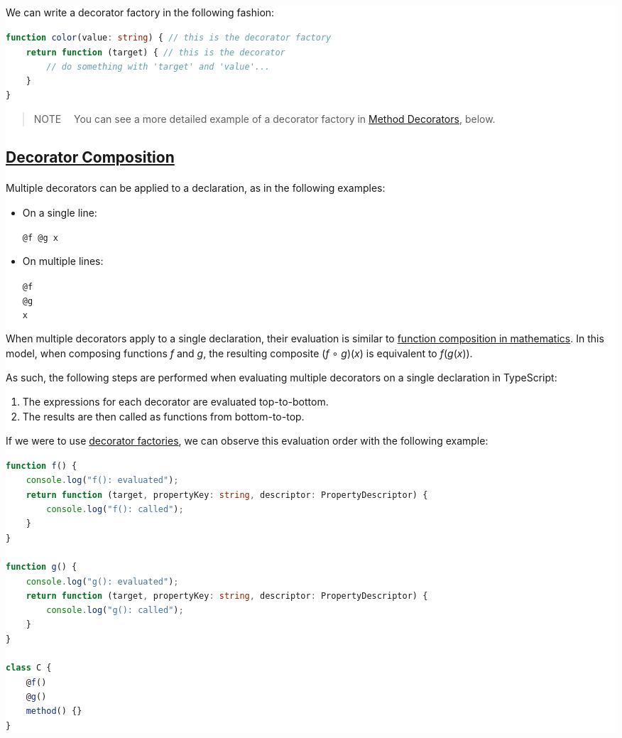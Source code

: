 We can write a decorator factory in the following fashion:

```ts
function color(value: string) { // this is the decorator factory
    return function (target) { // this is the decorator
        // do something with 'target' and 'value'...
    }
}
```

> NOTE&emsp; You can see a more detailed example of a decorator factory in [Method Decorators](#method-decorators), below.

## [Decorator Composition](#decorator-composition)

Multiple decorators can be applied to a declaration, as in the following examples:

* On a single line:

  ```ts
  @f @g x
  ```

* On multiple lines:

  ```ts
  @f
  @g
  x
  ```

When multiple decorators apply to a single declaration, their evaluation is similar to [function composition in mathematics](http://en.wikipedia.org/wiki/Function_composition). In this model, when composing functions *f* and *g*, the resulting composite (*f* ∘ *g*)(*x*) is equivalent to *f*(*g*(*x*)).

As such, the following steps are performed when evaluating multiple decorators on a single declaration in TypeScript:

1. The expressions for each decorator are evaluated top-to-bottom.
2. The results are then called as functions from bottom-to-top.

If we were to use [decorator factories](#decorator-factories), we can observe this evaluation order with the following example:

```ts
function f() {
    console.log("f(): evaluated");
    return function (target, propertyKey: string, descriptor: PropertyDescriptor) {
        console.log("f(): called");
    }
}

function g() {
    console.log("g(): evaluated");
    return function (target, propertyKey: string, descriptor: PropertyDescriptor) {
        console.log("g(): called");
    }
}

class C {
    @f()
    @g()
    method() {}
}
```
